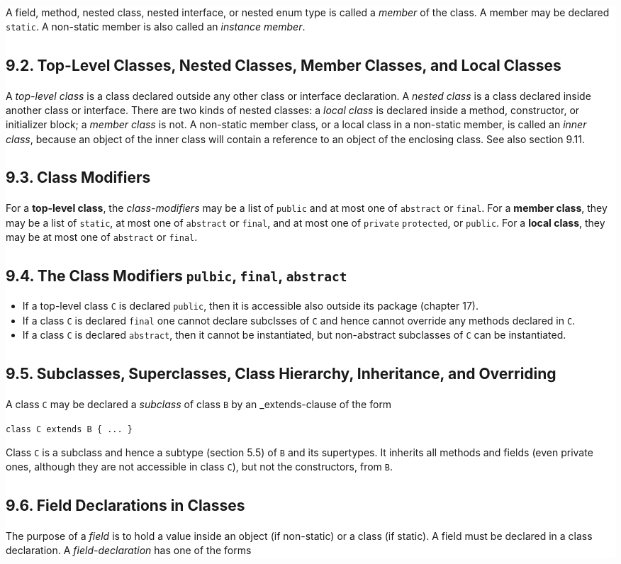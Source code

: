 A field, method, nested class, nested interface, or nested enum type is called a _member_ of the class. A member may be declared `static`.
A non-static member is also called an _instance member_.

## 9.2. Top-Level Classes, Nested Classes, Member Classes, and Local Classes

A _top-level class_ is a class declared outside any other class or interface declaration.
A _nested class_ is a class declared inside another class or interface. There are two kinds of nested classes:
a _local class_ is declared inside a method, constructor, or initializer block; a _member class_ is not.
A non-static member class, or a local class in a non-static member, is called an _inner class_,
because an object of the inner class will contain a reference to an object of the enclosing class. See also section 9.11.

## 9.3. Class Modifiers

For a **top-level class**, the _class-modifiers_ may be a list of `public` and at most one of `abstract` or `final`.
For a **member class**, they may be a list of `static`, at most one of `abstract` or `final`, and at most one of `private`
`protected`, or `public`. For a **local class**, they may be at most one of `abstract` or `final`.

## 9.4. The Class Modifiers `pulbic`, `final`, `abstract`

* If a top-level class `C` is declared `public`, then it is accessible also outside its package (chapter 17). 
* If a class `C` is declared `final` one cannot declare subclsses of `C` and hence cannot override any methods declared in `C`.
* If a class `C` is declared `abstract`, then it cannot be instantiated, but non-abstract subclasses of `C` can be instantiated.

## 9.5. Subclasses, Superclasses, Class Hierarchy, Inheritance, and Overriding

A class `C` may be declared a _subclass_ of class `B` by an _extends-clause of the form

    class C extends B { ... }

Class `C` is a subclass and hence a subtype (section 5.5) of `B` and its supertypes. It inherits all methods and fields
(even private ones, although they are not accessible in class `C`), but not the constructors, from `B`.

## 9.6. Field Declarations in Classes

The purpose of a _field_ is to hold a value inside an object (if non-static) or a class (if static). A field must be
declared in a class declaration. A _field-declaration_ has one of the forms
